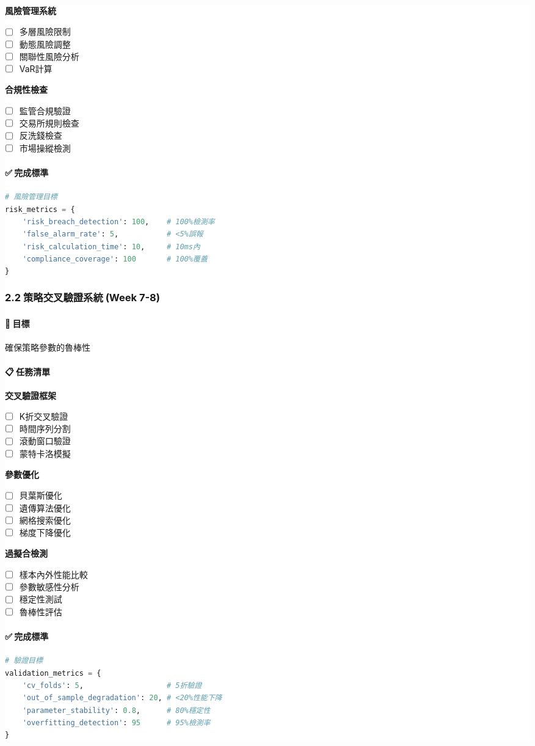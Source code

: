 **風險管理系統**
- [ ] 多層風險限制
- [ ] 動態風險調整
- [ ] 關聯性風險分析
- [ ] VaR計算

**合規性檢查**
- [ ] 監管合規驗證
- [ ] 交易所規則檢查
- [ ] 反洗錢檢查
- [ ] 市場操縱檢測

#### ✅ 完成標準
```python
# 風險管理目標
risk_metrics = {
    'risk_breach_detection': 100,    # 100%檢測率
    'false_alarm_rate': 5,           # <5%誤報
    'risk_calculation_time': 10,     # 10ms內
    'compliance_coverage': 100       # 100%覆蓋
}
```

### 2.2 策略交叉驗證系統 (Week 7-8)

#### 🎯 目標
確保策略參數的魯棒性

#### 📋 任務清單

**交叉驗證框架**
- [ ] K折交叉驗證
- [ ] 時間序列分割
- [ ] 滾動窗口驗證
- [ ] 蒙特卡洛模擬

**參數優化**
- [ ] 貝葉斯優化
- [ ] 遺傳算法優化
- [ ] 網格搜索優化
- [ ] 梯度下降優化

**過擬合檢測**
- [ ] 樣本內外性能比較
- [ ] 參數敏感性分析
- [ ] 穩定性測試
- [ ] 魯棒性評估

#### ✅ 完成標準
```python
# 驗證目標
validation_metrics = {
    'cv_folds': 5,                   # 5折驗證
    'out_of_sample_degradation': 20, # <20%性能下降
    'parameter_stability': 0.8,      # 80%穩定性
    'overfitting_detection': 95      # 95%檢測率
}
```
